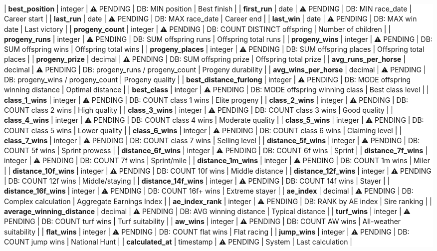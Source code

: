 | **best_position** | integer | ⚠️ PENDING | DB: MIN position | Best finish |
| **first_run** | date | ⚠️ PENDING | DB: MIN race_date | Career start |
| **last_run** | date | ⚠️ PENDING | DB: MAX race_date | Career end |
| **last_win** | date | ⚠️ PENDING | DB: MAX win date | Last victory |
| **progeny_count** | integer | ⚠️ PENDING | DB: COUNT DISTINCT offspring | Number of children |
| **progeny_runs** | integer | ⚠️ PENDING | DB: SUM offspring runs | Offspring total runs |
| **progeny_wins** | integer | ⚠️ PENDING | DB: SUM offspring wins | Offspring total wins |
| **progeny_places** | integer | ⚠️ PENDING | DB: SUM offspring places | Offspring total places |
| **progeny_prize** | decimal | ⚠️ PENDING | DB: SUM offspring prize | Offspring total prize |
| **avg_runs_per_horse** | decimal | ⚠️ PENDING | DB: progeny_runs / progeny_count | Progeny durability |
| **avg_wins_per_horse** | decimal | ⚠️ PENDING | DB: progeny_wins / progeny_count | Progeny quality |
| **best_distance_furlong** | integer | ⚠️ PENDING | DB: MODE offspring winning distance | Optimal distance |
| **best_class** | integer | ⚠️ PENDING | DB: MODE offspring winning class | Best class level |
| **class_1_wins** | integer | ⚠️ PENDING | DB: COUNT class 1 wins | Elite progeny |
| **class_2_wins** | integer | ⚠️ PENDING | DB: COUNT class 2 wins | High quality |
| **class_3_wins** | integer | ⚠️ PENDING | DB: COUNT class 3 wins | Good quality |
| **class_4_wins** | integer | ⚠️ PENDING | DB: COUNT class 4 wins | Moderate quality |
| **class_5_wins** | integer | ⚠️ PENDING | DB: COUNT class 5 wins | Lower quality |
| **class_6_wins** | integer | ⚠️ PENDING | DB: COUNT class 6 wins | Claiming level |
| **class_7_wins** | integer | ⚠️ PENDING | DB: COUNT class 7 wins | Selling level |
| **distance_5f_wins** | integer | ⚠️ PENDING | DB: COUNT 5f wins | Sprint prowess |
| **distance_6f_wins** | integer | ⚠️ PENDING | DB: COUNT 6f wins | Sprint |
| **distance_7f_wins** | integer | ⚠️ PENDING | DB: COUNT 7f wins | Sprint/mile |
| **distance_1m_wins** | integer | ⚠️ PENDING | DB: COUNT 1m wins | Miler |
| **distance_10f_wins** | integer | ⚠️ PENDING | DB: COUNT 10f wins | Middle distance |
| **distance_12f_wins** | integer | ⚠️ PENDING | DB: COUNT 12f wins | Middle/staying |
| **distance_14f_wins** | integer | ⚠️ PENDING | DB: COUNT 14f wins | Stayer |
| **distance_16f_wins** | integer | ⚠️ PENDING | DB: COUNT 16f+ wins | Extreme stayer |
| **ae_index** | decimal | ⚠️ PENDING | DB: Complex calculation | Aggregate Earnings Index |
| **ae_index_rank** | integer | ⚠️ PENDING | DB: RANK by AE index | Sire ranking |
| **average_winning_distance** | decimal | ⚠️ PENDING | DB: AVG winning distance | Typical distance |
| **turf_wins** | integer | ⚠️ PENDING | DB: COUNT turf wins | Turf suitability |
| **aw_wins** | integer | ⚠️ PENDING | DB: COUNT AW wins | All-weather suitability |
| **flat_wins** | integer | ⚠️ PENDING | DB: COUNT flat wins | Flat racing |
| **jump_wins** | integer | ⚠️ PENDING | DB: COUNT jump wins | National Hunt |
| **calculated_at** | timestamp | ⚠️ PENDING | System | Last calculation |
